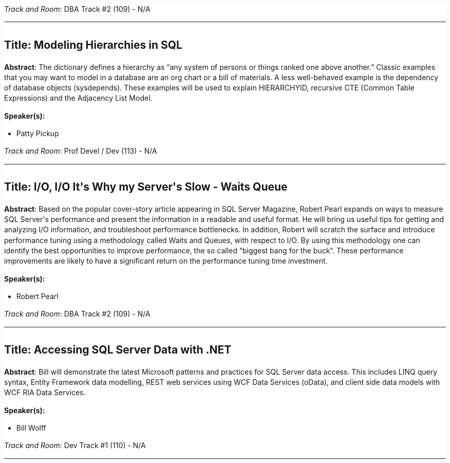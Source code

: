 *Track and Room*: DBA Track #2 (109) - N/A
 
----------------------------------------------------------------------------------- 
 
 
## Title: Modeling Hierarchies in SQL
 
**Abstract**:
The dictionary defines a hierarchy as “any system of persons or things ranked one above another.” Classic examples that you may want to model in a database are an org chart or a bill of materials.  A less well-behaved example is the dependency of database objects (sysdepends).  These examples will be used to explain HIERARCHYID, recursive CTE (Common Table Expressions) and the Adjacency List Model.
 
**Speaker(s):**
- Patty Pickup
 
*Track and Room*: Prof Devel / Dev (113) - N/A
 
----------------------------------------------------------------------------------- 
 
 
## Title: I/O, I/O It's Why my Server's Slow - Waits  Queue
 
**Abstract**:
Based on the popular cover-story article appearing in SQL Server Magazine, Robert Pearl expands on ways to measure SQL Server's performance and present the information in a readable and useful format. He will bring us useful tips for getting and analyzing I/O information, and troubleshoot performance bottlenecks. In addition, Robert will scratch the surface and introduce performance tuning using a methodology called Waits and Queues, with respect to I/O. By using this methodology one can identify the best opportunities to improve performance, the so called “biggest bang for the buck”. These performance improvements are likely to have a significant return on the performance tuning time investment.
 
**Speaker(s):**
- Robert Pearl
 
*Track and Room*: DBA Track #2 (109) - N/A
 
----------------------------------------------------------------------------------- 
 
 
## Title: Accessing SQL Server Data with .NET
 
**Abstract**:
Bill will demonstrate the latest Microsoft patterns and practices for SQL Server data access. This includes LINQ query syntax, Entity Framework data modelling, REST web services using WCF Data Services (oData), and client side data models with WCF RIA Data Services.
 
**Speaker(s):**
- Bill Wolff
 
*Track and Room*: Dev Track #1 (110) - N/A
 
----------------------------------------------------------------------------------- 
 